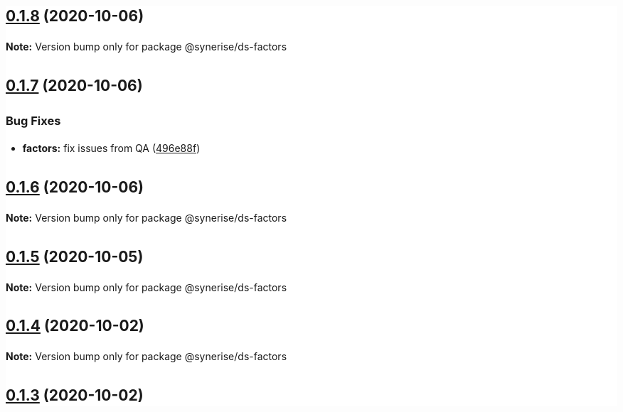 



## [0.1.8](https://github.com/Synerise/synerise-design/compare/@synerise/ds-factors@0.1.7...@synerise/ds-factors@0.1.8) (2020-10-06)

**Note:** Version bump only for package @synerise/ds-factors





## [0.1.7](https://github.com/Synerise/synerise-design/compare/@synerise/ds-factors@0.1.6...@synerise/ds-factors@0.1.7) (2020-10-06)


### Bug Fixes

* **factors:** fix issues from QA ([496e88f](https://github.com/Synerise/synerise-design/commit/496e88f2cca86b87ff484e2a57a9ff3fa7bae425))





## [0.1.6](https://github.com/Synerise/synerise-design/compare/@synerise/ds-factors@0.1.5...@synerise/ds-factors@0.1.6) (2020-10-06)

**Note:** Version bump only for package @synerise/ds-factors





## [0.1.5](https://github.com/Synerise/synerise-design/compare/@synerise/ds-factors@0.1.4...@synerise/ds-factors@0.1.5) (2020-10-05)

**Note:** Version bump only for package @synerise/ds-factors





## [0.1.4](https://github.com/Synerise/synerise-design/compare/@synerise/ds-factors@0.1.3...@synerise/ds-factors@0.1.4) (2020-10-02)

**Note:** Version bump only for package @synerise/ds-factors





## [0.1.3](https://github.com/Synerise/synerise-design/compare/@synerise/ds-factors@0.1.2...@synerise/ds-factors@0.1.3) (2020-10-02)

